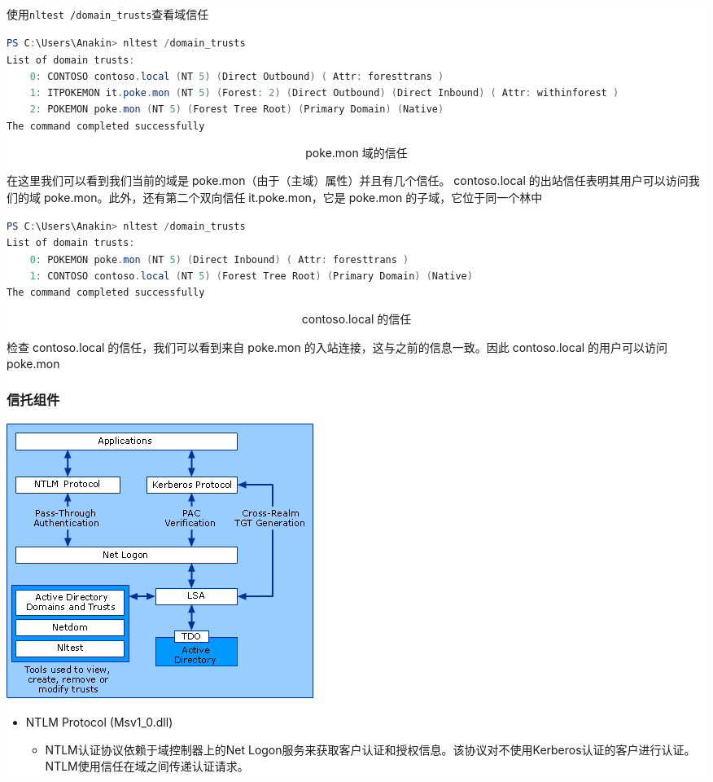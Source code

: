 

使用` nltest /domain_trusts `查看域信任

```powershell
PS C:\Users\Anakin> nltest /domain_trusts
List of domain trusts:
    0: CONTOSO contoso.local (NT 5) (Direct Outbound) ( Attr: foresttrans )
    1: ITPOKEMON it.poke.mon (NT 5) (Forest: 2) (Direct Outbound) (Direct Inbound) ( Attr: withinforest )
    2: POKEMON poke.mon (NT 5) (Forest Tree Root) (Primary Domain) (Native)
The command completed successfully
```

<center>poke.mon 域的信任</center>

在这里我们可以看到我们当前的域是 poke.mon（由于（主域）属性）并且有几个信任。 contoso.local 的出站信任表明其用户可以访问我们的域 poke.mon。此外，还有第二个双向信任 it.poke.mon，它是 poke.mon 的子域，它位于同一个林中

```powershell
PS C:\Users\Anakin> nltest /domain_trusts
List of domain trusts:
    0: POKEMON poke.mon (NT 5) (Direct Inbound) ( Attr: foresttrans )
    1: CONTOSO contoso.local (NT 5) (Forest Tree Root) (Primary Domain) (Native)
The command completed successfully
```

<center>contoso.local 的信任</center>

检查 contoso.local 的信任，我们可以看到来自 poke.mon 的入站连接，这与之前的信息一致。因此 contoso.local 的用户可以访问 poke.mon

### 信托组件

![image-20220224125303976](../assets/2022-02-17-Active-Directory-%E5%9F%9F%E6%A3%AE%E6%9E%97%E5%8F%8A%E4%BF%A1%E4%BB%BB%E9%97%AE%E9%A2%98%E7%9A%84%E5%AD%A6%E4%B9%A0/image-20220224125303976.png)



- NTLM Protocol (Msv1_0.dll)

  - NTLM认证协议依赖于域控制器上的Net Logon服务来获取客户认证和授权信息。该协议对不使用Kerberos认证的客户进行认证。NTLM使用信任在域之间传递认证请求。
